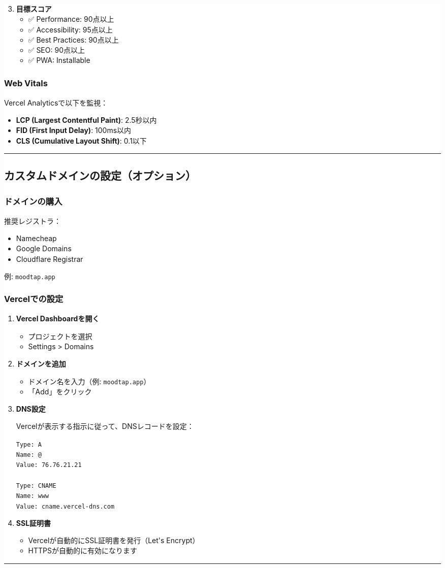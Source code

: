 3. **目標スコア**
   - ✅ Performance: 90点以上
   - ✅ Accessibility: 95点以上
   - ✅ Best Practices: 90点以上
   - ✅ SEO: 90点以上
   - ✅ PWA: Installable

### Web Vitals

Vercel Analyticsで以下を監視：
- **LCP (Largest Contentful Paint)**: 2.5秒以内
- **FID (First Input Delay)**: 100ms以内
- **CLS (Cumulative Layout Shift)**: 0.1以下

---

## カスタムドメインの設定（オプション）

### ドメインの購入

推奨レジストラ：
- Namecheap
- Google Domains
- Cloudflare Registrar

例: `moodtap.app`

### Vercelでの設定

1. **Vercel Dashboardを開く**
   - プロジェクトを選択
   - Settings > Domains

2. **ドメインを追加**
   - ドメイン名を入力（例: `moodtap.app`）
   - 「Add」をクリック

3. **DNS設定**

   Vercelが表示する指示に従って、DNSレコードを設定：

   ```
   Type: A
   Name: @
   Value: 76.76.21.21

   Type: CNAME
   Name: www
   Value: cname.vercel-dns.com
   ```

4. **SSL証明書**
   - Vercelが自動的にSSL証明書を発行（Let's Encrypt）
   - HTTPSが自動的に有効になります

---